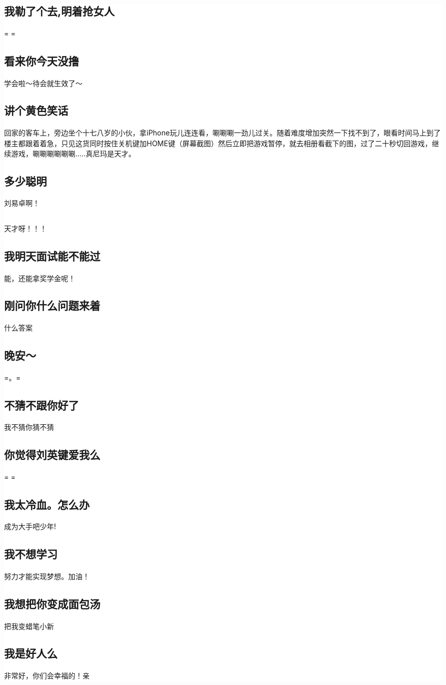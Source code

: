 ## 我勒了个去,明着抢女人
= =

## 看来你今天没撸
学会啦～待会就生效了～

## 讲个黄色笑话
回家的客车上，旁边坐个十七八岁的小伙，拿iPhone玩儿连连看，唰唰唰一劲儿过关。随着难度增加突然一下找不到了，眼看时间马上到了楼主都跟着着急，只见这货同时按住关机键加HOME键（屏幕截图）然后立即把游戏暂停，就去相册看截下的图，过了二十秒切回游戏，继续游戏，唰唰唰唰唰唰.....真尼玛是天才。

## 多少聪明
刘易卓啊！

## 
天才呀！！！

## 我明天面试能不能过
能，还能拿奖学金呢！

## 刚问你什么问题来着
什么答案

## 晚安〜
=。=

## 不猜不跟你好了
我不猜你猜不猜

## 你觉得刘英键爱我么
= =

## 我太冷血。怎么办
成为大手吧少年!

## 我不想学习
努力才能实现梦想。加油！

## 我想把你变成面包汤
把我变蜡笔小新

## 我是好人么
非常好，你们会幸福的！亲
